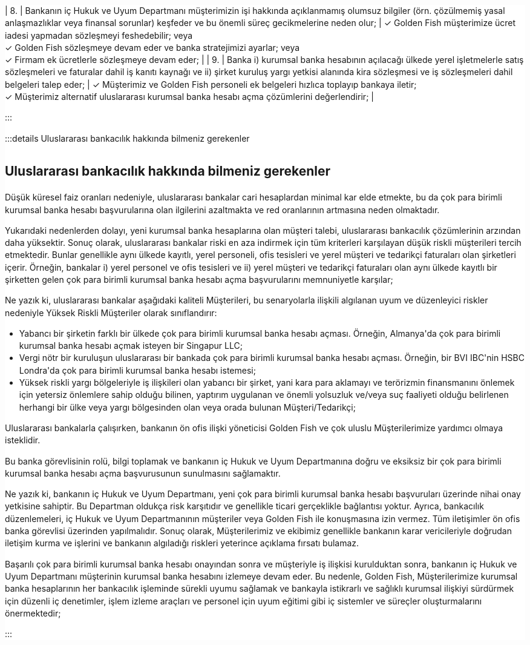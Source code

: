 | 8.  | Bankanın iç Hukuk ve Uyum Departmanı müşterimizin işi hakkında açıklanmamış olumsuz bilgiler (örn. çözülmemiş yasal anlaşmazlıklar veya finansal sorunlar) keşfeder ve bu önemli süreç gecikmelerine neden olur;                                                                       | ✓ Golden Fish müşterimize ücret iadesi yapmadan sözleşmeyi feshedebilir; veya<br>✓ Golden Fish sözleşmeye devam eder ve banka stratejimizi ayarlar; veya<br>✓ Firmam ek ücretlerle sözleşmeye devam eder;                                                                                                                                                                                                                                       |
| 9.  | Banka i) kurumsal banka hesabının açılacağı ülkede yerel işletmelerle satış sözleşmeleri ve faturalar dahil iş kanıtı kaynağı ve ii) şirket kuruluş yargı yetkisi alanında kira sözleşmesi ve iş sözleşmeleri dahil belgeleri talep eder; | ✓ Müşterimiz ve Golden Fish personeli ek belgeleri hızlıca toplayıp bankaya iletir;<br>✓ Müşterimiz alternatif uluslararası kurumsal banka hesabı açma çözümlerini değerlendirir;                                                                                                                                                                                                                                                                  |

:::

:::details Uluslararası bankacılık hakkında bilmeniz gerekenler

## Uluslararası bankacılık hakkında bilmeniz gerekenler

Düşük küresel faiz oranları nedeniyle, uluslararası bankalar cari hesaplardan minimal kar elde etmekte, bu da çok para birimli kurumsal banka hesabı başvurularına olan ilgilerini azaltmakta ve red oranlarının artmasına neden olmaktadır.

Yukarıdaki nedenlerden dolayı, yeni kurumsal banka hesaplarına olan müşteri talebi, uluslararası bankacılık çözümlerinin arzından daha yüksektir. Sonuç olarak, uluslararası bankalar riski en aza indirmek için tüm kriterleri karşılayan düşük riskli müşterileri tercih etmektedir. Bunlar genellikle aynı ülkede kayıtlı, yerel personeli, ofis tesisleri ve yerel müşteri ve tedarikçi faturaları olan şirketleri içerir. Örneğin, bankalar i) yerel personel ve ofis tesisleri ve ii) yerel müşteri ve tedarikçi faturaları olan aynı ülkede kayıtlı bir şirketten gelen çok para birimli kurumsal banka hesabı açma başvurularını memnuniyetle karşılar;

Ne yazık ki, uluslararası bankalar aşağıdaki kaliteli Müşterileri, bu senaryolarla ilişkili algılanan uyum ve düzenleyici riskler nedeniyle Yüksek Riskli Müşteriler olarak sınıflandırır:

- Yabancı bir şirketin farklı bir ülkede çok para birimli kurumsal banka hesabı açması. Örneğin, Almanya'da çok para birimli kurumsal banka hesabı açmak isteyen bir Singapur LLC;
- Vergi nötr bir kuruluşun uluslararası bir bankada çok para birimli kurumsal banka hesabı açması. Örneğin, bir BVI IBC'nin HSBC Londra'da çok para birimli kurumsal banka hesabı istemesi;
- Yüksek riskli yargı bölgeleriyle iş ilişkileri olan yabancı bir şirket, yani kara para aklamayı ve terörizmin finansmanını önlemek için yetersiz önlemlere sahip olduğu bilinen, yaptırım uygulanan ve önemli yolsuzluk ve/veya suç faaliyeti olduğu belirlenen herhangi bir ülke veya yargı bölgesinden olan veya orada bulunan Müşteri/Tedarikçi;

Uluslararası bankalarla çalışırken, bankanın ön ofis ilişki yöneticisi Golden Fish ve çok uluslu Müşterilerimize yardımcı olmaya isteklidir.

Bu banka görevlisinin rolü, bilgi toplamak ve bankanın iç Hukuk ve Uyum Departmanına doğru ve eksiksiz bir çok para birimli kurumsal banka hesabı açma başvurusunun sunulmasını sağlamaktır.

Ne yazık ki, bankanın iç Hukuk ve Uyum Departmanı, yeni çok para birimli kurumsal banka hesabı başvuruları üzerinde nihai onay yetkisine sahiptir. Bu Departman oldukça risk karşıtıdır ve genellikle ticari gerçeklikle bağlantısı yoktur. Ayrıca, bankacılık düzenlemeleri, iç Hukuk ve Uyum Departmanının müşteriler veya Golden Fish ile konuşmasına izin vermez. Tüm iletişimler ön ofis banka görevlisi üzerinden yapılmalıdır. Sonuç olarak, Müşterilerimiz ve ekibimiz genellikle bankanın karar vericileriyle doğrudan iletişim kurma ve işlerini ve bankanın algıladığı riskleri yeterince açıklama fırsatı bulamaz.

Başarılı çok para birimli kurumsal banka hesabı onayından sonra ve müşteriyle iş ilişkisi kurulduktan sonra, bankanın iç Hukuk ve Uyum Departmanı müşterinin kurumsal banka hesabını izlemeye devam eder. Bu nedenle, Golden Fish, Müşterilerimize kurumsal banka hesaplarının her bankacılık işleminde sürekli uyumu sağlamak ve bankayla istikrarlı ve sağlıklı kurumsal ilişkiyi sürdürmek için düzenli iç denetimler, işlem izleme araçları ve personel için uyum eğitimi gibi iç sistemler ve süreçler oluşturmalarını önermektedir;

:::